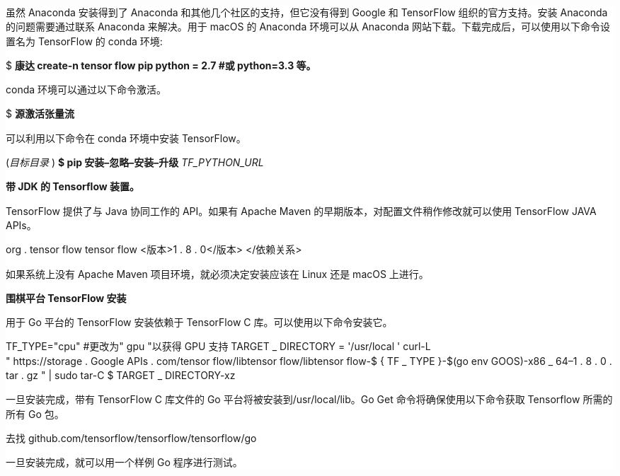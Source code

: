 虽然 Anaconda 安装得到了 Anaconda 和其他几个社区的支持，但它没有得到 Google 和 TensorFlow 组织的官方支持。安装 Anaconda 的问题需要通过联系 Anaconda 来解决。用于 macOS 的 Anaconda 环境可以从 Anaconda 网站下载。下载完成后，可以使用以下命令设置名为 TensorFlow 的 conda 环境:

$ **康达 create-n tensor flow pip python = 2.7 #或 python=3.3 等。**

conda 环境可以通过以下命令激活。

$ **源激活张量流**

可以利用以下命令在 conda 环境中安装 TensorFlow。

(*目标目录* ) **$ pip 安装–忽略–安装–升级** *TF_PYTHON_URL*

**带 JDK 的 Tensorflow 装置。**

TensorFlow 提供了与 Java 协同工作的 API。如果有 Apache Maven 的早期版本，对配置文件稍作修改就可以使用 TensorFlow JAVA APIs。

 <dependency><groupId>org . tensor flow</groupId>
<artifactId>tensor flow</artifactId>
<版本>1 . 8 . 0</版本>
</依赖关系></dependency>

如果系统上没有 Apache Maven 项目环境，就必须决定安装应该在 Linux 还是 macOS 上进行。

**围棋平台 TensorFlow 安装**

用于 Go 平台的 TensorFlow 安装依赖于 TensorFlow C 库。可以使用以下命令安装它。

TF_TYPE="cpu" #更改为" gpu "以获得 GPU 支持
TARGET _ DIRECTORY = '/usr/local '
curl-L \
" https://storage . Google APIs . com/tensor flow/libtensor flow/libtensor flow-$ { TF _ TYPE }-$(go env GOOS)-x86 _ 64–1 . 8 . 0 . tar . gz " |
sudo tar-C $ TARGET _ DIRECTORY-xz

一旦安装完成，带有 TensorFlow C 库文件的 Go 平台将被安装到/usr/local/lib。Go Get 命令将确保使用以下命令获取 Tensorflow 所需的所有 Go 包。

去找 github.com/tensorflow/tensorflow/tensorflow/go

一旦安装完成，就可以用一个样例 Go 程序进行测试。